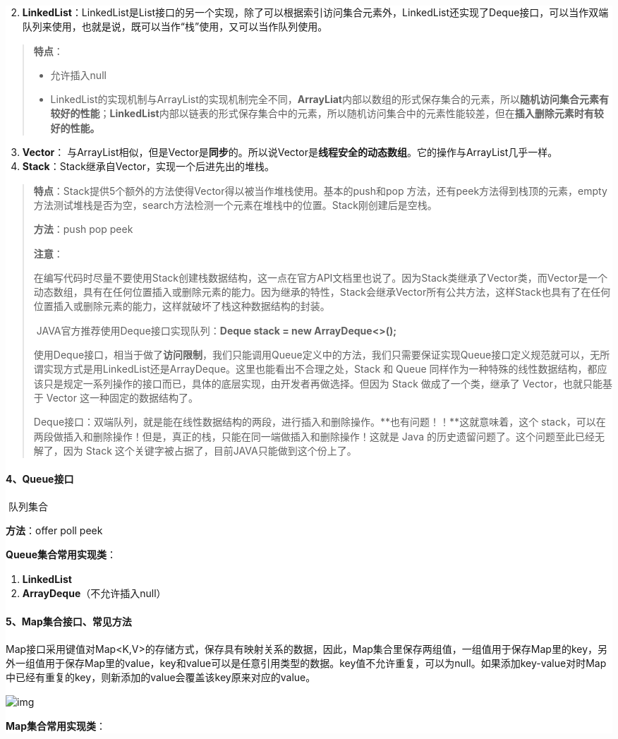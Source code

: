 2. **LinkedList**：LinkedList是List接口的另一个实现，除了可以根据索引访问集合元素外，LinkedList还实现了Deque接口，可以当作双端队列来使用，也就是说，既可以当作“栈”使用，又可以当作队列使用。

> **特点**：
>
> - 允许插入null
>
> - LinkedList的实现机制与ArrayList的实现机制完全不同，**ArrayLiat**内部以数组的形式保存集合的元素，所以**随机访问集合元素有较好的性能**；**LinkedList**内部以链表的形式保存集合中的元素，所以随机访问集合中的元素性能较差，但在**插入删除元素时有较好的性能。**



3. **Vector**： 与ArrayList相似，但是Vector是**同步**的。所以说Vector是**线程安全的动态数组**。它的操作与ArrayList几乎一样。
4. **Stack**：Stack继承自Vector，实现一个后进先出的堆栈。

> **特点**：Stack提供5个额外的方法使得Vector得以被当作堆栈使用。基本的push和pop 方法，还有peek方法得到栈顶的元素，empty方法测试堆栈是否为空，search方法检测一个元素在堆栈中的位置。Stack刚创建后是空栈。
>
> **方法**：push pop peek
>
> **注意**：
>
> ​        在编写代码时尽量不要使用Stack创建栈数据结构，这一点在官方API文档里也说了。因为Stack类继承了Vector类，而Vector是一个动态数组，具有在任何位置插入或删除元素的能力。因为继承的特性，Stack会继承Vector所有公共方法，这样Stack也具有了在任何位置插入或删除元素的能力，这样就破坏了栈这种数据结构的封装。
>
> ​        JAVA官方推荐使用Deque接口实现队列：**Deque<Integer> stack = new ArrayDeque<>();**
>
> ​        使用Deque接口，相当于做了**访问限制**，我们只能调用Queue定义中的方法，我们只需要保证实现Queue接口定义规范就可以，无所谓实现方式是用LinkedList还是ArrayDeque。这里也能看出不合理之处，Stack 和 Queue 同样作为一种特殊的线性数据结构，都应该只是规定一系列操作的接口而已，具体的底层实现，由开发者再做选择。但因为 Stack 做成了一个类，继承了 Vector，也就只能基于 Vector 这一种固定的数据结构了。
>
> ​        Deque接口：双端队列，就是能在线性数据结构的两段，进行插入和删除操作。**也有问题！！**这就意味着，这个 stack，可以在两段做插入和删除操作！但是，真正的栈，只能在同一端做插入和删除操作！这就是 Java 的历史遗留问题了。这个问题至此已经无解了，因为 Stack 这个关键字被占据了，目前JAVA只能做到这个份上了。



#### 4、Queue接口

​       队列集合

**方法**：offer poll peek

**Queue集合常用实现类**：

1. **LinkedList**
2. **ArrayDeque**（不允许插入null）



#### 5、Map集合接口、常见方法

​          Map接口采用键值对Map<K,V>的存储方式，保存具有映射关系的数据，因此，Map集合里保存两组值，一组值用于保存Map里的key，另外一组值用于保存Map里的value，key和value可以是任意引用类型的数据。key值不允许重复，可以为null。如果添加key-value对时Map中已经有重复的key，则新添加的value会覆盖该key原来对应的value。

![img](https://img2018.cnblogs.com/blog/1362965/201901/1362965-20190111155052064-620367509.png)

**Map集合常用实现类**：
